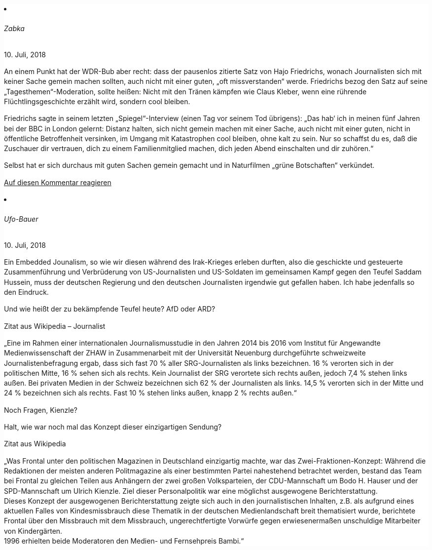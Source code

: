
</li>
<li class="comment even thread-odd thread-alt depth-1 clearfix" id="li-comment-4087">
<h6 class="author">Zabka</h6> <span class="date">10. Juli, 2018</span>



An einem Punkt hat der WDR-Bub aber recht: dass der pausenlos zitierte Satz von Hajo Friedrichs, wonach Journalisten sich mit keiner Sache gemein machen sollten, auch nicht mit einer guten, „oft missverstanden“ werde. Friedrichs bezog den Satz auf seine „Tagesthemen“-Moderation, sollte heißen: Nicht mit den Tränen kämpfen wie Claus Kleber, wenn eine rührende Flüchtlingsgeschichte erzählt wird, sondern cool bleiben.

Friedrichs sagte in seinem letzten „Spiegel“-Interview (einen Tag vor seinem Tod übrigens): „Das hab‘ ich in meinen fünf Jahren bei der BBC in London gelernt: Distanz halten, sich nicht gemein machen mit einer Sache, auch nicht mit einer guten, nicht in öffentliche Betroffenheit versinken, im Umgang mit Katastrophen cool bleiben, ohne kalt zu sein. Nur so schaffst du es, daß die Zuschauer dir vertrauen, dich zu einem Familienmitglied machen, dich jeden Abend einschalten und dir zuhören.“

Selbst hat er sich durchaus mit guten Sachen gemein gemacht und in Naturfilmen „grüne Botschaften“ verkündet.

<a rel="nofollow" class="comment-reply-link" href="#comment-4087" data-commentid="4087" data-postid="7126" data-belowelement="comment-4087" data-respondelement="respond" data-replyto="Antworte auf Zabka" aria-label="Antworte auf Zabka">Auf diesen Kommentar reagieren</a> 


</li>
<li class="comment odd alt thread-even depth-1 clearfix" id="li-comment-4091">
<h6 class="author">Ufo-Bauer</h6> <span class="date">10. Juli, 2018</span>



Ein Embedded Jounalism, so wie wir diesen während des Irak-Krieges erleben durften, also die geschickte und gesteuerte Zusammenführung und Verbrüderung von US-Journalisten und US-Soldaten im gemeinsamen Kampf gegen den Teufel Saddam Hussein, muss der deutschen Regierung und den deutschen Journalisten irgendwie gut gefallen haben. Ich habe jedenfalls so den Eindruck. 

Und wie heißt der zu bekämpfende Teufel heute? AfD oder ARD? 

Zitat aus Wikipedia – Journalist

„Eine im Rahmen einer internationalen Journalismusstudie in den Jahren 2014 bis 2016 vom Institut für Angewandte Medienwissenschaft der ZHAW in Zusammenarbeit mit der Universität Neuenburg durchgeführte schweizweite Journalistenbefragung ergab, dass sich fast 70 % aller SRG-Journalisten als links bezeichnen. 16 % verorten sich in der politischen Mitte, 16 % sehen sich als rechts. Kein Journalist der SRG verortete sich rechts außen, jedoch 7,4 % stehen links außen. Bei privaten Medien in der Schweiz bezeichnen sich 62 % der Journalisten als links. 14,5 % verorten sich in der Mitte und 24 % bezeichnen sich als rechts. Fast 10 % stehen links außen, knapp 2 % rechts außen.“

Noch Fragen, Kienzle? 

Halt, wie war noch mal das Konzept dieser einzigartigen Sendung? 

Zitat aus Wikipedia

„Was Frontal unter den politischen Magazinen in Deutschland einzigartig machte, war das Zwei-Fraktionen-Konzept: Während die Redaktionen der meisten anderen Politmagazine als einer bestimmten Partei nahestehend betrachtet werden, bestand das Team bei Frontal zu gleichen Teilen aus Anhängern der zwei großen Volksparteien, der CDU-Mannschaft um Bodo H. Hauser und der SPD-Mannschaft um Ulrich Kienzle. Ziel dieser Personalpolitik war eine möglichst ausgewogene Berichterstattung.<br>
Dieses Konzept der ausgewogenen Berichterstattung zeigte sich auch in den journalistischen Inhalten, z.B. als aufgrund eines aktuellen Falles von Kindesmissbrauch diese Thematik in der deutschen Medienlandschaft breit thematisiert wurde, berichtete Frontal über den Missbrauch mit dem Missbrauch, ungerechtfertigte Vorwürfe gegen erwiesenermaßen unschuldige Mitarbeiter von Kindergärten.<br>
1996 erhielten beide Moderatoren den Medien- und Fernsehpreis Bambi.“
